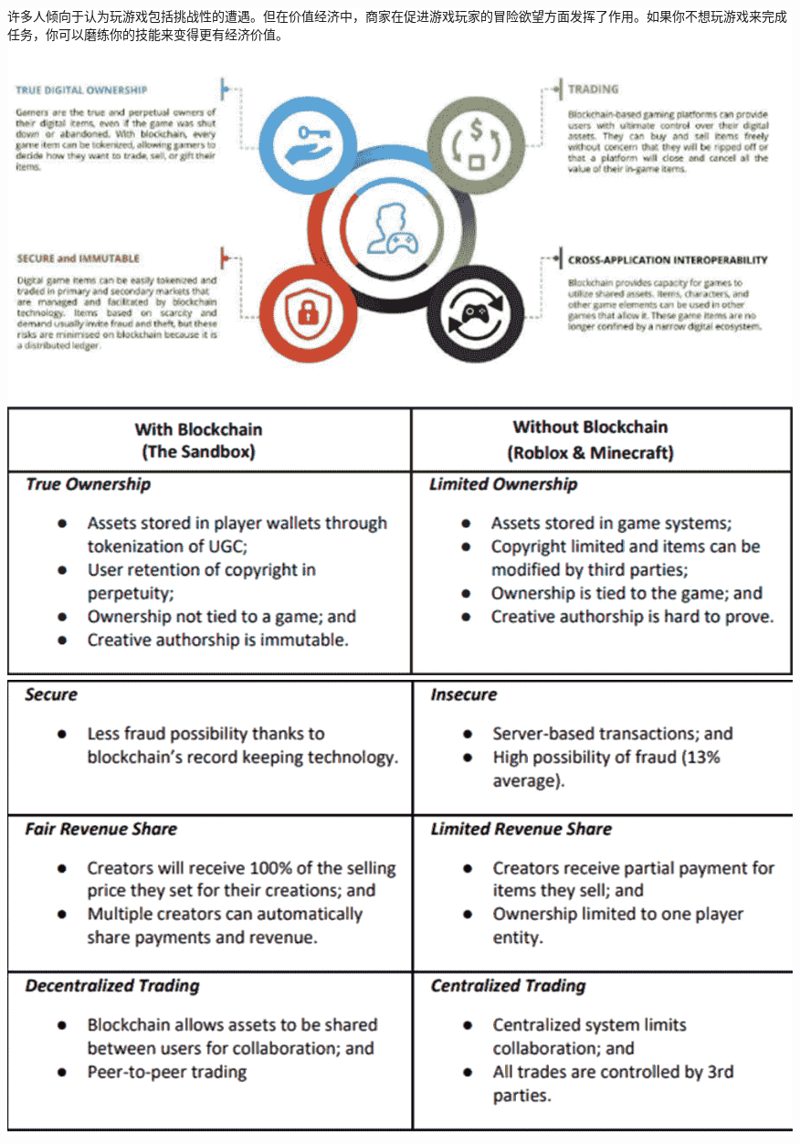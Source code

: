 许多人倾向于认为玩游戏包括挑战性的遭遇。但在价值经济中，商家在促进游戏玩家的冒险欲望方面发挥了作用。如果你不想玩游戏来完成任务，你可以磨练你的技能来变得更有经济价值。

![](img/a060abeccfcea91c0a152da8ad793bab.png)![](img/8fe694124830dcdadf8c1009d6f22f33.png)
